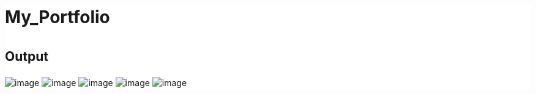 # My_Portfolio
## Output
<img width="949" alt="image" src="https://github.com/fathima7674/My_Portfolio/assets/97104966/31f2cf4e-cae3-4bf5-9187-13a595c963b1">

<img width="948" alt="image" src="https://github.com/fathima7674/My_Portfolio/assets/97104966/61c6df4d-bbc3-4e2a-a267-13aa6703553e">

<img width="755" alt="image" src="https://github.com/fathima7674/My_Portfolio/assets/97104966/07625c79-b197-41d0-a0bb-d483275568ee">

<img width="769" alt="image" src="https://github.com/fathima7674/My_Portfolio/assets/97104966/e536c0ff-7cba-4315-a6c5-73bf229c70a3">

<img width="814" alt="image" src="https://github.com/fathima7674/My_Portfolio/assets/97104966/59630ae2-df8b-4fa1-9387-85ea7864644f">




